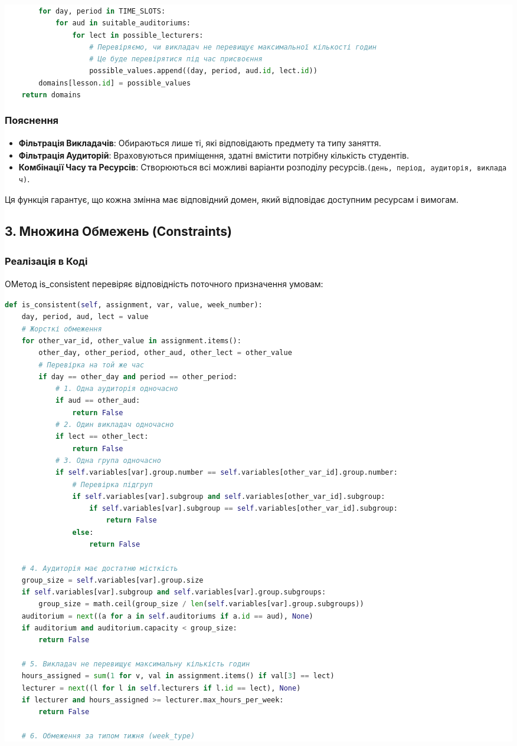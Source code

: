 ```python
        for day, period in TIME_SLOTS:
            for aud in suitable_auditoriums:
                for lect in possible_lecturers:
                    # Перевіряємо, чи викладач не перевищує максимальної кількості годин
                    # Це буде перевірятися під час присвоєння
                    possible_values.append((day, period, aud.id, lect.id))
        domains[lesson.id] = possible_values
    return domains
```

### Пояснення

- **Фільтрація Викладачів**: Обираються лише ті, які відповідають предмету та типу заняття.
- **Фільтрація Аудиторій**: Враховуються приміщення, здатні вмістити потрібну кількість студентів.
- **Комбінації Часу та Ресурсів**: Створюються всі можливі варіанти розподілу ресурсів.`(день, період, аудиторія, викладач)`.

Ця функція гарантує, що кожна змінна має відповідний домен, який відповідає доступним ресурсам і вимогам.

## 3. Множина Обмежень (Constraints)

### Реалізація в Коді

ОМетод is_consistent перевіряє відповідність поточного призначення умовам:

```python
def is_consistent(self, assignment, var, value, week_number):
    day, period, aud, lect = value
    # Жорсткі обмеження
    for other_var_id, other_value in assignment.items():
        other_day, other_period, other_aud, other_lect = other_value
        # Перевірка на той же час
        if day == other_day and period == other_period:
            # 1. Одна аудиторія одночасно
            if aud == other_aud:
                return False
            # 2. Один викладач одночасно
            if lect == other_lect:
                return False
            # 3. Одна група одночасно
            if self.variables[var].group.number == self.variables[other_var_id].group.number:
                # Перевірка підгруп
                if self.variables[var].subgroup and self.variables[other_var_id].subgroup:
                    if self.variables[var].subgroup == self.variables[other_var_id].subgroup:
                        return False
                else:
                    return False

    # 4. Аудиторія має достатню місткість
    group_size = self.variables[var].group.size
    if self.variables[var].subgroup and self.variables[var].group.subgroups:
        group_size = math.ceil(group_size / len(self.variables[var].group.subgroups))
    auditorium = next((a for a in self.auditoriums if a.id == aud), None)
    if auditorium and auditorium.capacity < group_size:
        return False

    # 5. Викладач не перевищує максимальну кількість годин
    hours_assigned = sum(1 for v, val in assignment.items() if val[3] == lect)
    lecturer = next((l for l in self.lecturers if l.id == lect), None)
    if lecturer and hours_assigned >= lecturer.max_hours_per_week:
        return False

    # 6. Обмеження за типом тижня (week_type)
```